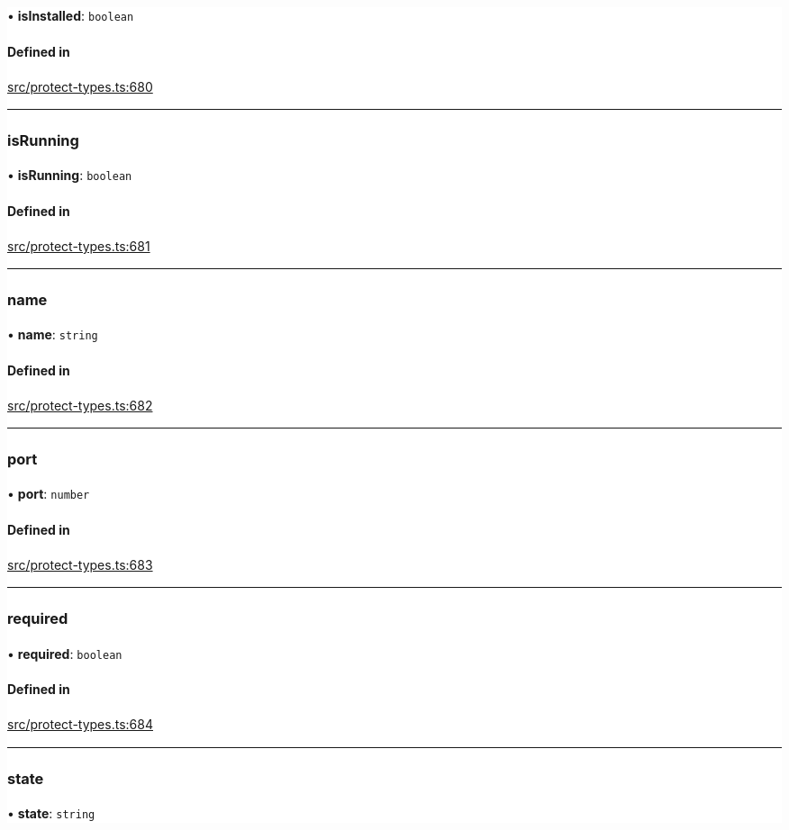 • **isInstalled**: `boolean`

#### Defined in

[src/protect-types.ts:680](https://github.com/StranskyTeam/unifi-protect-node-16/blob/f46c6ad/src/protect-types.ts#L680)

___

### isRunning

• **isRunning**: `boolean`

#### Defined in

[src/protect-types.ts:681](https://github.com/StranskyTeam/unifi-protect-node-16/blob/f46c6ad/src/protect-types.ts#L681)

___

### name

• **name**: `string`

#### Defined in

[src/protect-types.ts:682](https://github.com/StranskyTeam/unifi-protect-node-16/blob/f46c6ad/src/protect-types.ts#L682)

___

### port

• **port**: `number`

#### Defined in

[src/protect-types.ts:683](https://github.com/StranskyTeam/unifi-protect-node-16/blob/f46c6ad/src/protect-types.ts#L683)

___

### required

• **required**: `boolean`

#### Defined in

[src/protect-types.ts:684](https://github.com/StranskyTeam/unifi-protect-node-16/blob/f46c6ad/src/protect-types.ts#L684)

___

### state

• **state**: `string`
